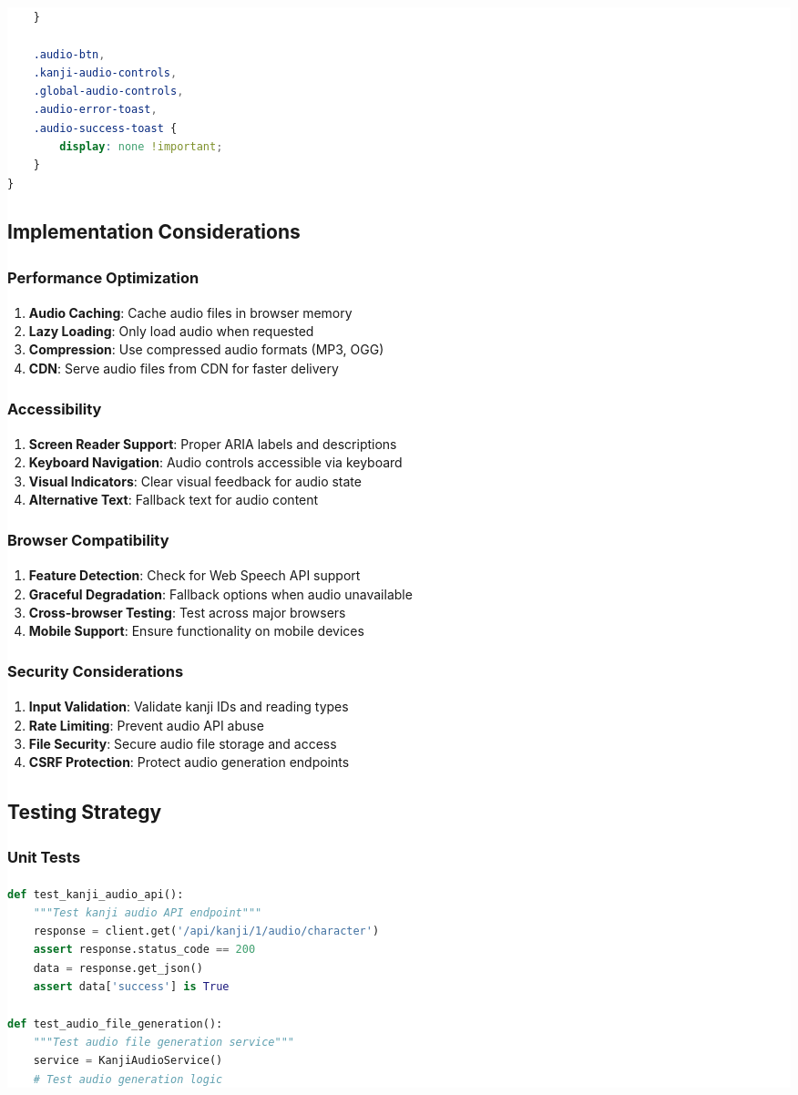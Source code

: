 ```css
    }
    
    .audio-btn,
    .kanji-audio-controls,
    .global-audio-controls,
    .audio-error-toast,
    .audio-success-toast {
        display: none !important;
    }
}
```

## Implementation Considerations

### Performance Optimization
1. **Audio Caching**: Cache audio files in browser memory
2. **Lazy Loading**: Only load audio when requested
3. **Compression**: Use compressed audio formats (MP3, OGG)
4. **CDN**: Serve audio files from CDN for faster delivery

### Accessibility
1. **Screen Reader Support**: Proper ARIA labels and descriptions
2. **Keyboard Navigation**: Audio controls accessible via keyboard
3. **Visual Indicators**: Clear visual feedback for audio state
4. **Alternative Text**: Fallback text for audio content

### Browser Compatibility
1. **Feature Detection**: Check for Web Speech API support
2. **Graceful Degradation**: Fallback options when audio unavailable
3. **Cross-browser Testing**: Test across major browsers
4. **Mobile Support**: Ensure functionality on mobile devices

### Security Considerations
1. **Input Validation**: Validate kanji IDs and reading types
2. **Rate Limiting**: Prevent audio API abuse
3. **File Security**: Secure audio file storage and access
4. **CSRF Protection**: Protect audio generation endpoints

## Testing Strategy

### Unit Tests
```python
def test_kanji_audio_api():
    """Test kanji audio API endpoint"""
    response = client.get('/api/kanji/1/audio/character')
    assert response.status_code == 200
    data = response.get_json()
    assert data['success'] is True

def test_audio_file_generation():
    """Test audio file generation service"""
    service = KanjiAudioService()
    # Test audio generation logic
```

